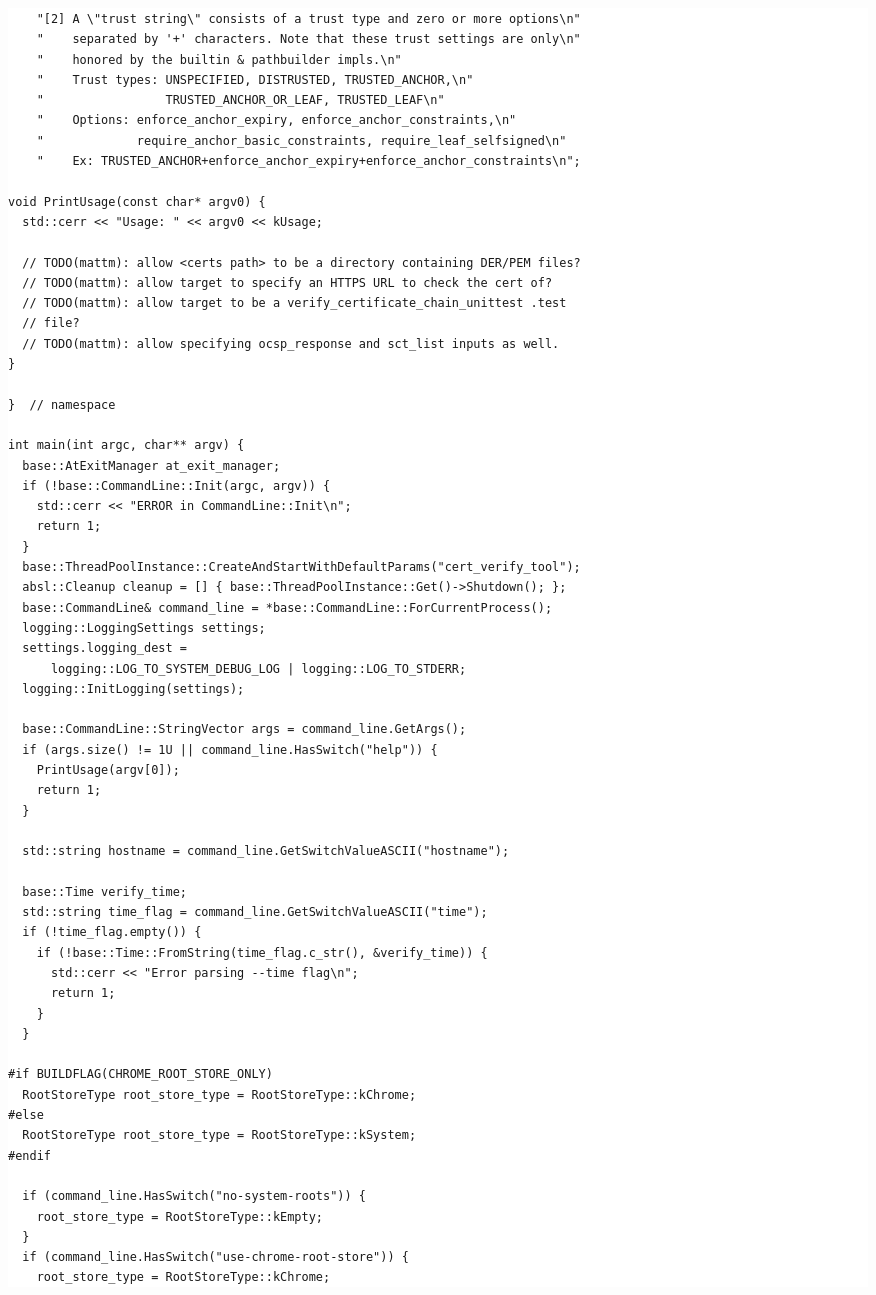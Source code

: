 ```
    "[2] A \"trust string\" consists of a trust type and zero or more options\n"
    "    separated by '+' characters. Note that these trust settings are only\n"
    "    honored by the builtin & pathbuilder impls.\n"
    "    Trust types: UNSPECIFIED, DISTRUSTED, TRUSTED_ANCHOR,\n"
    "                 TRUSTED_ANCHOR_OR_LEAF, TRUSTED_LEAF\n"
    "    Options: enforce_anchor_expiry, enforce_anchor_constraints,\n"
    "             require_anchor_basic_constraints, require_leaf_selfsigned\n"
    "    Ex: TRUSTED_ANCHOR+enforce_anchor_expiry+enforce_anchor_constraints\n";

void PrintUsage(const char* argv0) {
  std::cerr << "Usage: " << argv0 << kUsage;

  // TODO(mattm): allow <certs path> to be a directory containing DER/PEM files?
  // TODO(mattm): allow target to specify an HTTPS URL to check the cert of?
  // TODO(mattm): allow target to be a verify_certificate_chain_unittest .test
  // file?
  // TODO(mattm): allow specifying ocsp_response and sct_list inputs as well.
}

}  // namespace

int main(int argc, char** argv) {
  base::AtExitManager at_exit_manager;
  if (!base::CommandLine::Init(argc, argv)) {
    std::cerr << "ERROR in CommandLine::Init\n";
    return 1;
  }
  base::ThreadPoolInstance::CreateAndStartWithDefaultParams("cert_verify_tool");
  absl::Cleanup cleanup = [] { base::ThreadPoolInstance::Get()->Shutdown(); };
  base::CommandLine& command_line = *base::CommandLine::ForCurrentProcess();
  logging::LoggingSettings settings;
  settings.logging_dest =
      logging::LOG_TO_SYSTEM_DEBUG_LOG | logging::LOG_TO_STDERR;
  logging::InitLogging(settings);

  base::CommandLine::StringVector args = command_line.GetArgs();
  if (args.size() != 1U || command_line.HasSwitch("help")) {
    PrintUsage(argv[0]);
    return 1;
  }

  std::string hostname = command_line.GetSwitchValueASCII("hostname");

  base::Time verify_time;
  std::string time_flag = command_line.GetSwitchValueASCII("time");
  if (!time_flag.empty()) {
    if (!base::Time::FromString(time_flag.c_str(), &verify_time)) {
      std::cerr << "Error parsing --time flag\n";
      return 1;
    }
  }

#if BUILDFLAG(CHROME_ROOT_STORE_ONLY)
  RootStoreType root_store_type = RootStoreType::kChrome;
#else
  RootStoreType root_store_type = RootStoreType::kSystem;
#endif

  if (command_line.HasSwitch("no-system-roots")) {
    root_store_type = RootStoreType::kEmpty;
  }
  if (command_line.HasSwitch("use-chrome-root-store")) {
    root_store_type = RootStoreType::kChrome;
```